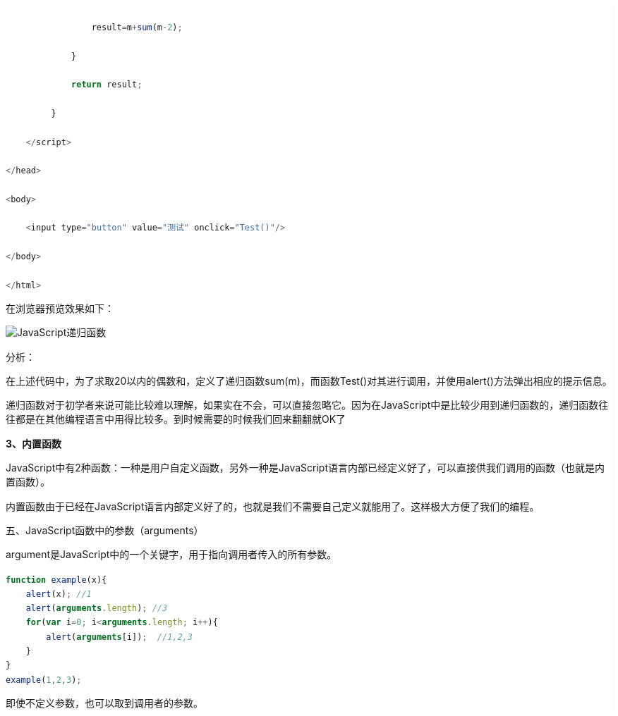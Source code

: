 ```js

                 result=m+sum(m-2);

             }

             return result;

         }

    </script>

</head>

<body>

    <input type="button" value="测试" onclick="Test()"/>

</body>

</html>
```

在浏览器预览效果如下：

![JavaScript递归函数](https://imgconvert.csdnimg.cn/aHR0cDovL3d3dy5sdnllc3R1ZHkuY29tL0FwcF9pbWFnZXMvbGVzc29uL2pzLzQtNC0yLnBuZw?x-oss-process=image/format,png) 

分析：

在上述代码中，为了求取20以内的偶数和，定义了递归函数sum(m)，而函数Test()对其进行调用，并使用alert()方法弹出相应的提示信息。

递归函数对于初学者来说可能比较难以理解，如果实在不会，可以直接忽略它。因为在JavaScript中是比较少用到递归函数的，递归函数往往都是在其他编程语言中用得比较多。到时候需要的时候我们回来翻翻就OK了

**3、内置函数**

JavaScript中有2种函数：一种是用户自定义函数，另外一种是JavaScript语言内部已经定义好了，可以直接供我们调用的函数（也就是内置函数）。

内置函数由于已经在JavaScript语言内部定义好了的，也就是我们不需要自己定义就能用了。这样极大方便了我们的编程。



<a id='#3.4.5'>五、JavaScript函数中的参数（arguments）</a>

argument是JavaScript中的一个关键字，用于指向调用者传入的所有参数。

```js
function example(x){
    alert(x); //1
    alert(arguments.length); //3
    for(var i=0; i<arguments.length; i++){
        alert(arguments[i]);  //1,2,3   
    }      
}
example(1,2,3);
```

即使不定义参数，也可以取到调用者的参数。
